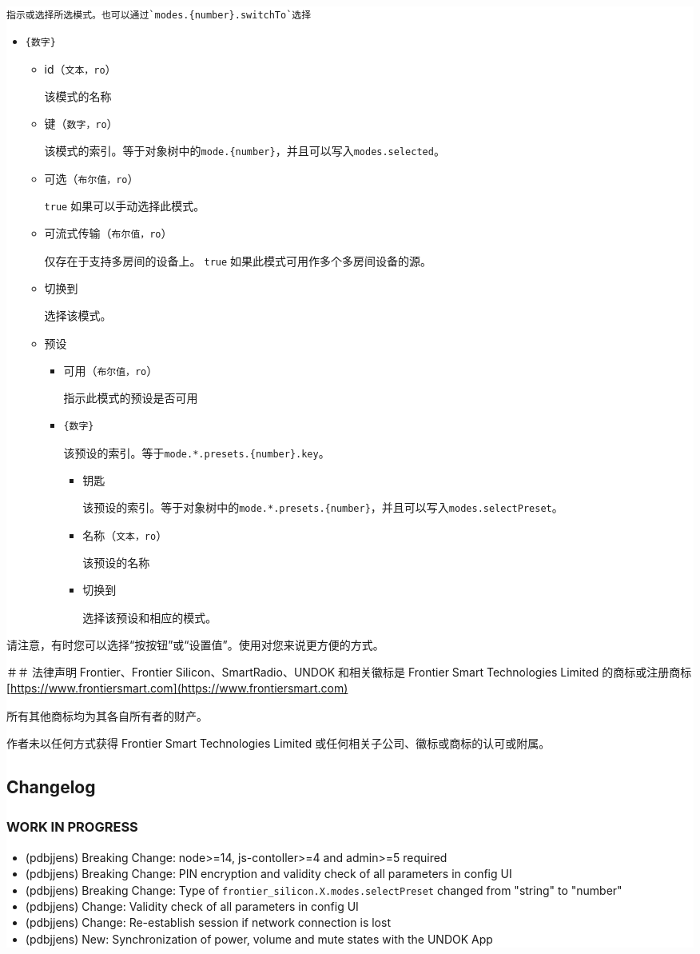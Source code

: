     指示或选择所选模式。也可以通过`modes.{number}.switchTo`选择

  - `{数字}`

    - id（`文本，ro`）

      该模式的名称

    - 键（`数字，ro`）

      该模式的索引。等于对象树中的`mode.{number}`，并且可以写入`modes.selected`。

    - 可选（`布尔值，ro`）

      `true` 如果可以手动选择此模式。

    - 可流式传输（`布尔值，ro`）

      仅存在于支持多房间的设备上。 `true` 如果此模式可用作多个多房间设备的源。

    - 切换到

      选择该模式。

    - 预设

      - 可用（`布尔值，ro`）

        指示此模式的预设是否可用

      - `{数字}`

        该预设的索引。等于`mode.*.presets.{number}.key`。

        - 钥匙

          该预设的索引。等于对象树中的`mode.*.presets.{number}`，并且可以写入`modes.selectPreset`。

        - 名称（`文本，ro`）

          该预设的名称

        - 切换到

          选择该预设和相应的模式。

请注意，有时您可以选择“按按钮”或“设置值”。使用对您来说更方便的方式。

＃＃ 法律声明
Frontier、Frontier Silicon、SmartRadio、UNDOK 和相关徽标是 Frontier Smart Technologies Limited 的商标或注册商标[https://www.frontiersmart.com](https://www.frontiersmart.com)

所有其他商标均为其各自所有者的财产。

作者未以任何方式获得 Frontier Smart Technologies Limited 或任何相关子公司、徽标或商标的认可或附属。

## Changelog

### **WORK IN PROGRESS**

- (pdbjjens) Breaking Change: node>=14, js-contoller>=4 and admin>=5 required
- (pdbjjens) Breaking Change: PIN encryption and validity check of all parameters in config UI
- (pdbjjens) Breaking Change: Type of `frontier_silicon.X.modes.selectPreset` changed from "string" to  "number"
- (pdbjjens) Change: Validity check of all parameters in config UI
- (pdbjjens) Change: Re-establish session if network connection is lost
- (pdbjjens) New: Synchronization of power, volume and mute states with the UNDOK App
